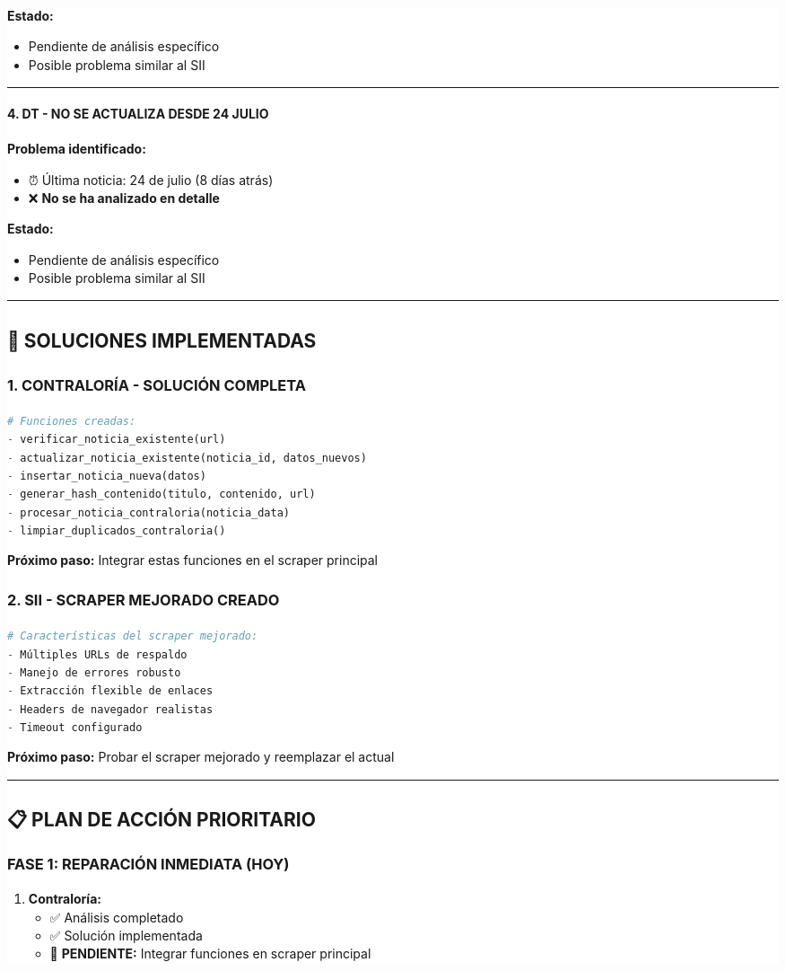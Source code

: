 **Estado:**
- Pendiente de análisis específico
- Posible problema similar al SII

---

#### **4. DT - NO SE ACTUALIZA DESDE 24 JULIO**
**Problema identificado:**
- ⏰ Última noticia: 24 de julio (8 días atrás)
- ❌ **No se ha analizado en detalle**

**Estado:**
- Pendiente de análisis específico
- Posible problema similar al SII

---

## 🔧 **SOLUCIONES IMPLEMENTADAS**

### **1. CONTRALORÍA - SOLUCIÓN COMPLETA**
```python
# Funciones creadas:
- verificar_noticia_existente(url)
- actualizar_noticia_existente(noticia_id, datos_nuevos)
- insertar_noticia_nueva(datos)
- generar_hash_contenido(titulo, contenido, url)
- procesar_noticia_contraloria(noticia_data)
- limpiar_duplicados_contraloria()
```

**Próximo paso:** Integrar estas funciones en el scraper principal

### **2. SII - SCRAPER MEJORADO CREADO**
```python
# Características del scraper mejorado:
- Múltiples URLs de respaldo
- Manejo de errores robusto
- Extracción flexible de enlaces
- Headers de navegador realistas
- Timeout configurado
```

**Próximo paso:** Probar el scraper mejorado y reemplazar el actual

---

## 📋 **PLAN DE ACCIÓN PRIORITARIO**

### **FASE 1: REPARACIÓN INMEDIATA (HOY)**
1. **Contraloría:**
   - ✅ Análisis completado
   - ✅ Solución implementada
   - 🔄 **PENDIENTE:** Integrar funciones en scraper principal
